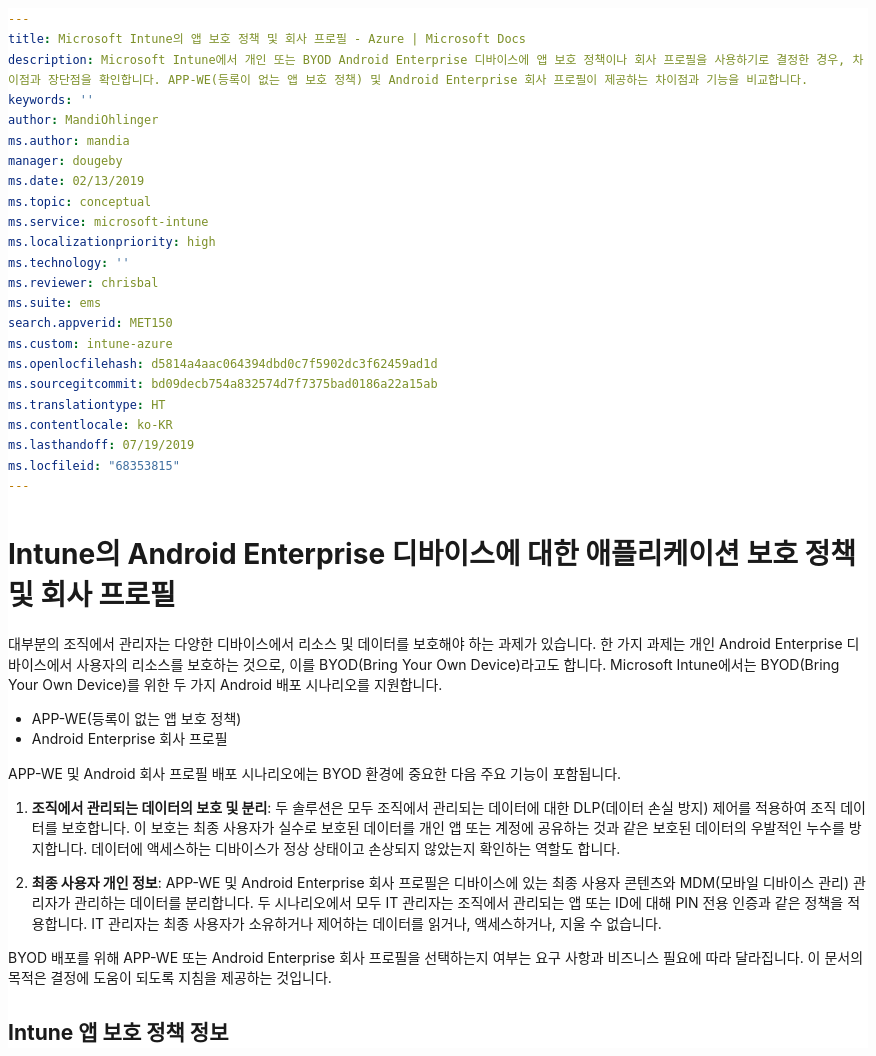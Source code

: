 ```yaml
---
title: Microsoft Intune의 앱 보호 정책 및 회사 프로필 - Azure | Microsoft Docs
description: Microsoft Intune에서 개인 또는 BYOD Android Enterprise 디바이스에 앱 보호 정책이나 회사 프로필을 사용하기로 결정한 경우, 차이점과 장단점을 확인합니다. APP-WE(등록이 없는 앱 보호 정책) 및 Android Enterprise 회사 프로필이 제공하는 차이점과 기능을 비교합니다.
keywords: ''
author: MandiOhlinger
ms.author: mandia
manager: dougeby
ms.date: 02/13/2019
ms.topic: conceptual
ms.service: microsoft-intune
ms.localizationpriority: high
ms.technology: ''
ms.reviewer: chrisbal
ms.suite: ems
search.appverid: MET150
ms.custom: intune-azure
ms.openlocfilehash: d5814a4aac064394dbd0c7f5902dc3f62459ad1d
ms.sourcegitcommit: bd09decb754a832574d7f7375bad0186a22a15ab
ms.translationtype: HT
ms.contentlocale: ko-KR
ms.lasthandoff: 07/19/2019
ms.locfileid: "68353815"
---
```

# <a name="application-protection-policies-and-work-profiles-on-android-enterprise-devices-in-intune"></a>Intune의 Android Enterprise 디바이스에 대한 애플리케이션 보호 정책 및 회사 프로필

대부분의 조직에서 관리자는 다양한 디바이스에서 리소스 및 데이터를 보호해야 하는 과제가 있습니다. 한 가지 과제는 개인 Android Enterprise 디바이스에서 사용자의 리소스를 보호하는 것으로, 이를 BYOD(Bring Your Own Device)라고도 합니다. Microsoft Intune에서는 BYOD(Bring Your Own Device)를 위한 두 가지 Android 배포 시나리오를 지원합니다.

- APP-WE(등록이 없는 앱 보호 정책)
- Android Enterprise 회사 프로필

APP-WE 및 Android 회사 프로필 배포 시나리오에는 BYOD 환경에 중요한 다음 주요 기능이 포함됩니다.

1. **조직에서 관리되는 데이터의 보호 및 분리**: 두 솔루션은 모두 조직에서 관리되는 데이터에 대한 DLP(데이터 손실 방지) 제어를 적용하여 조직 데이터를 보호합니다. 이 보호는 최종 사용자가 실수로 보호된 데이터를 개인 앱 또는 계정에 공유하는 것과 같은 보호된 데이터의 우발적인 누수를 방지합니다. 데이터에 액세스하는 디바이스가 정상 상태이고 손상되지 않았는지 확인하는 역할도 합니다.

2. **최종 사용자 개인 정보**: APP-WE 및 Android Enterprise 회사 프로필은 디바이스에 있는 최종 사용자 콘텐츠와 MDM(모바일 디바이스 관리) 관리자가 관리하는 데이터를 분리합니다. 두 시나리오에서 모두 IT 관리자는 조직에서 관리되는 앱 또는 ID에 대해 PIN 전용 인증과 같은 정책을 적용합니다. IT 관리자는 최종 사용자가 소유하거나 제어하는 데이터를 읽거나, 액세스하거나, 지울 수 없습니다.

BYOD 배포를 위해 APP-WE 또는 Android Enterprise 회사 프로필을 선택하는지 여부는 요구 사항과 비즈니스 필요에 따라 달라집니다. 이 문서의 목적은 결정에 도움이 되도록 지침을 제공하는 것입니다.

## <a name="about-intune-app-protection-policies"></a>Intune 앱 보호 정책 정보

